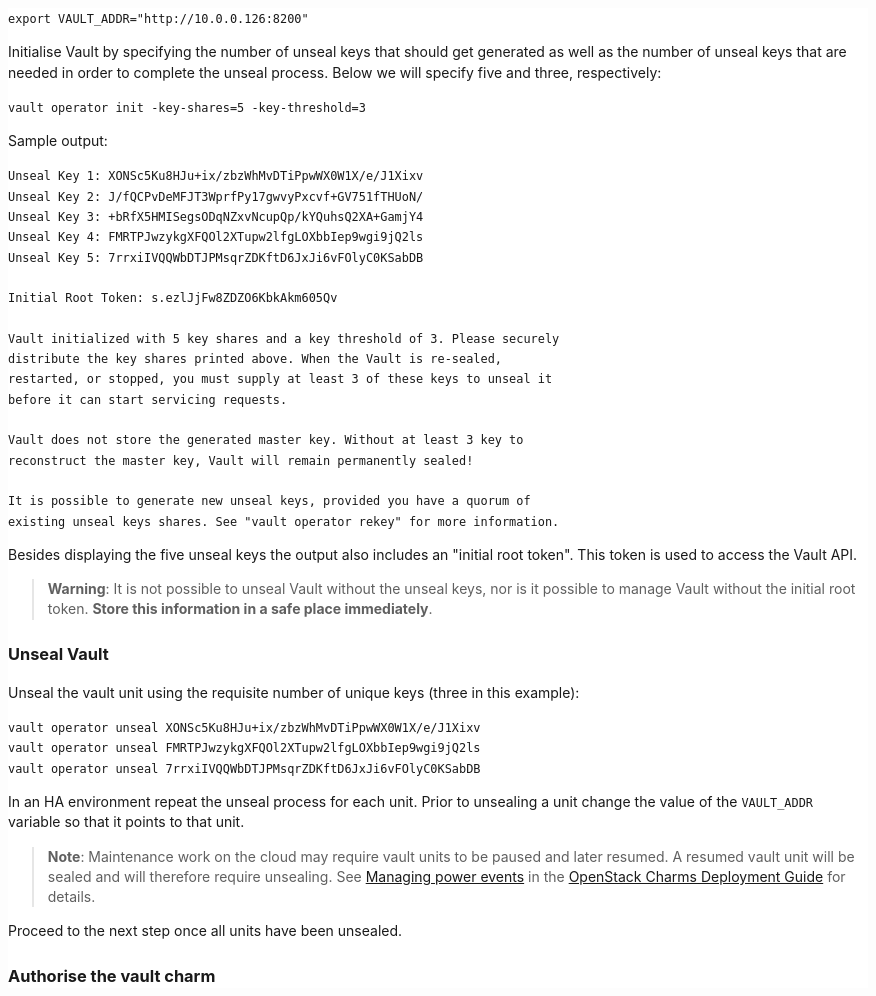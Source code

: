     export VAULT_ADDR="http://10.0.0.126:8200"

Initialise Vault by specifying the number of unseal keys that should get
generated as well as the number of unseal keys that are needed in order to
complete the unseal process. Below we will specify five and three,
respectively:

    vault operator init -key-shares=5 -key-threshold=3

Sample output:

    Unseal Key 1: XONSc5Ku8HJu+ix/zbzWhMvDTiPpwWX0W1X/e/J1Xixv
    Unseal Key 2: J/fQCPvDeMFJT3WprfPy17gwvyPxcvf+GV751fTHUoN/
    Unseal Key 3: +bRfX5HMISegsODqNZxvNcupQp/kYQuhsQ2XA+GamjY4
    Unseal Key 4: FMRTPJwzykgXFQOl2XTupw2lfgLOXbbIep9wgi9jQ2ls
    Unseal Key 5: 7rrxiIVQQWbDTJPMsqrZDKftD6JxJi6vFOlyC0KSabDB

    Initial Root Token: s.ezlJjFw8ZDZO6KbkAkm605Qv

    Vault initialized with 5 key shares and a key threshold of 3. Please securely
    distribute the key shares printed above. When the Vault is re-sealed,
    restarted, or stopped, you must supply at least 3 of these keys to unseal it
    before it can start servicing requests.

    Vault does not store the generated master key. Without at least 3 key to
    reconstruct the master key, Vault will remain permanently sealed!

    It is possible to generate new unseal keys, provided you have a quorum of
    existing unseal keys shares. See "vault operator rekey" for more information.

Besides displaying the five unseal keys the output also includes an "initial
root token". This token is used to access the Vault API.

> **Warning**: It is not possible to unseal Vault without the unseal keys, nor
  is it possible to manage Vault without the initial root token. **Store this
  information in a safe place immediately**.

### Unseal Vault

Unseal the vault unit using the requisite number of unique keys (three in this
example):

    vault operator unseal XONSc5Ku8HJu+ix/zbzWhMvDTiPpwWX0W1X/e/J1Xixv
    vault operator unseal FMRTPJwzykgXFQOl2XTupw2lfgLOXbbIep9wgi9jQ2ls
    vault operator unseal 7rrxiIVQQWbDTJPMsqrZDKftD6JxJi6vFOlyC0KSabDB

In an HA environment repeat the unseal process for each unit. Prior to
unsealing a unit change the value of the ``VAULT_ADDR`` variable so that it
points to that unit.

> **Note**: Maintenance work on the cloud may require vault units to be paused
  and later resumed. A resumed vault unit will be sealed and will therefore
  require unsealing. See [Managing power events][cdg-power-events] in the
  [OpenStack Charms Deployment Guide][cdg] for details.

Proceed to the next step once all units have been unsealed.

### Authorise the vault charm


[cg]: https://docs.openstack.org/charm-guide
[cdg]: https://docs.openstack.org/project-deploy-guide/charm-deployment-guide/
[lp-bugs-charm-vault]: https://bugs.launchpad.net/vault-charm/+filebug
[juju-docs-actions]: https://jaas.ai/docs/actions
[snap-upstream]: https://snapcraft.io/
[hacluster-charm]: https://jaas.ai/hacluster
[vault-charm]: https://jaas.ai/vault
[percona-cluster-charm]: https://jaas.ai/percona-cluster
[mysql-innodb-cluster-charm]: https://jaas.ai/mysql-innodb-cluster
[postgresql-charm]: https://jaas.ai/postgresql
[vault-upstream]: https://www.vaultproject.io/docs/what-is-vault/
[cdg-vault-certs]: https://docs.openstack.org/project-deploy-guide/charm-deployment-guide/latest/app-certificate-management.html
[cdg-vault-certs-add]: https://docs.openstack.org/project-deploy-guide/charm-deployment-guide/latest/app-certificate-management.html#add-a-ca-certificate
[cdg-ha-apps]: https://docs.openstack.org/project-deploy-guide/charm-deployment-guide/latest/app-ha.html#ha-applications
[juju-docs-config-apps]: https://juju.is/docs/configuring-applications
[cdg-power-events]: https://docs.openstack.org/project-deploy-guide/charm-deployment-guide/latest/app-managing-power-events.html#vault
[cdg-encryption]: https://docs.openstack.org/project-deploy-guide/charm-deployment-guide/latest/app-encryption-at-rest.html